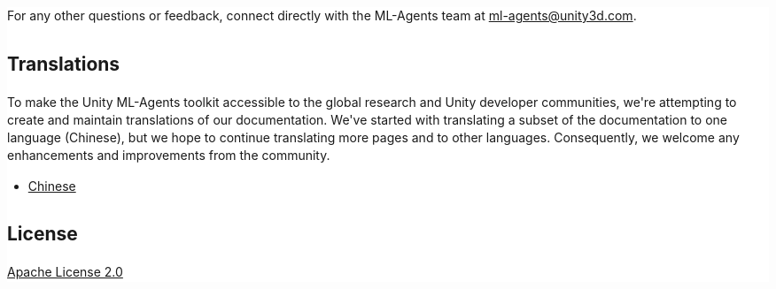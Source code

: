 For any other questions or feedback, connect directly with the ML-Agents
team at ml-agents@unity3d.com.

## Translations

To make the Unity ML-Agents toolkit accessible to the global research and
Unity developer communities, we're attempting to create and maintain
translations of our documentation. We've started with translating a subset
of the documentation to one language (Chinese), but we hope to continue
translating more pages and to other languages. Consequently,
we welcome any enhancements and improvements from the community.

- [Chinese](docs/localized/zh-CN/)

## License

[Apache License 2.0](LICENSE)
